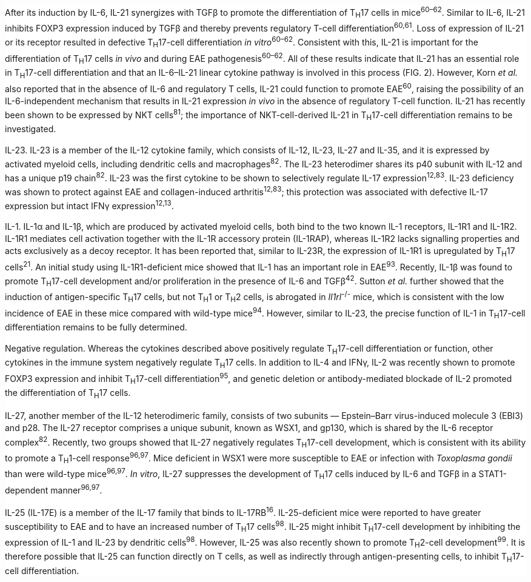 After its induction by IL-6, IL-21 synergizes with TGFβ to promote the differentiation of T<sub>H</sub>17 cells in mice<sup>60–62</sup>. Similar to IL-6, IL-21 inhibits FOXP3 expression induced by TGFβ and thereby prevents regulatory T-cell differentiation<sup>60,61</sup>. Loss of expression of IL-21 or its receptor resulted in defective T<sub>H</sub>17-cell differentiation *in vitro*<sup>60–62</sup>. Consistent with this, IL-21 is important for the differentiation of T<sub>H</sub>17 cells *in vivo* and during EAE pathogenesis<sup>60–62</sup>. All of these results indicate that IL-21 has an essential role in T<sub>H</sub>17-cell differentiation and that an IL-6–IL-21 linear cytokine pathway is involved in this process (FIG. 2). However, Korn *et al.* also reported that in the absence of IL-6 and regulatory T cells, IL-21 could function to promote EAE<sup>60</sup>, raising the possibility of an IL-6-independent mechanism that results in IL-21 expression *in vivo* in the absence of regulatory T-cell function. IL-21 has recently been shown to be expressed by NKT cells<sup>81</sup>; the importance of NKT-cell-derived IL-21 in T<sub>H</sub>17-cell differentiation remains to be investigated.

IL-23. IL-23 is a member of the IL-12 cytokine family, which consists of IL-12, IL-23, IL-27 and IL-35, and it is expressed by activated myeloid cells, including dendritic cells and macrophages<sup>82</sup>. The IL-23 heterodimer shares its p40 subunit with IL-12 and has a unique p19 chain<sup>82</sup>. IL-23 was the first cytokine to be shown to selectively regulate IL-17 expression<sup>12,83</sup>. IL-23 deficiency was shown to protect against EAE and collagen-induced arthritis<sup>12,83</sup>; this protection was associated with defective IL-17 expression but intact IFNγ expression<sup>12,13</sup>.

IL-1. IL-1α and IL-1β, which are produced by activated myeloid cells, both bind to the two known IL-1 receptors, IL-1R1 and IL-1R2. IL-1R1 mediates cell activation together with the IL-1R accessory protein (IL-1RAP), whereas IL-1R2 lacks signalling properties and acts exclusively as a decoy receptor. It has been reported that, similar to IL-23R, the expression of IL-1R1 is upregulated by T<sub>H</sub>17 cells<sup>21</sup>. An initial study using IL-1R1-deficient mice showed that IL-1 has an important role in EAE<sup>93</sup>. Recently, IL-1β was found to promote T<sub>H</sub>17-cell development and/or proliferation in the presence of IL-6 and TGFβ<sup>42</sup>. Sutton *et al.* further showed that the induction of antigen-specific T<sub>H</sub>17 cells, but not T<sub>H</sub>1 or T<sub>H</sub>2 cells, is abrogated in *Il1rl*<sup>-/-</sup> mice, which is consistent with the low incidence of EAE in these mice compared with wild-type mice<sup>94</sup>. However, similar to IL-23, the precise function of IL-1 in T<sub>H</sub>17-cell differentiation remains to be fully determined.

Negative regulation. Whereas the cytokines described above positively regulate T<sub>H</sub>17-cell differentiation or function, other cytokines in the immune system negatively regulate T<sub>H</sub>17 cells. In addition to IL-4 and IFNγ, IL-2 was recently shown to promote FOXP3 expression and inhibit T<sub>H</sub>17-cell differentiation<sup>95</sup>, and genetic deletion or antibody-mediated blockade of IL-2 promoted the differentiation of T<sub>H</sub>17 cells.

IL-27, another member of the IL-12 heterodimeric family, consists of two subunits — Epstein–Barr virus-induced molecule 3 (EBI3) and p28. The IL-27 receptor comprises a unique subunit, known as WSX1, and gp130, which is shared by the IL-6 receptor complex<sup>82</sup>. Recently, two groups showed that IL-27 negatively regulates T<sub>H</sub>17-cell development, which is consistent with its ability to promote a T<sub>H</sub>1-cell response<sup>96,97</sup>. Mice deficient in WSX1 were more susceptible to EAE or infection with *Toxoplasma gondii* than were wild-type mice<sup>96,97</sup>. *In vitro*, IL-27 suppresses the development of T<sub>H</sub>17 cells induced by IL-6 and TGFβ in a STAT1-dependent manner<sup>96,97</sup>.

IL-25 (IL-17E) is a member of the IL-17 family that binds to IL-17RB<sup>16</sup>. IL-25-deficient mice were reported to have greater susceptibility to EAE and to have an increased number of T<sub>H</sub>17 cells<sup>98</sup>. IL-25 might inhibit T<sub>H</sub>17-cell development by inhibiting the expression of IL-1 and IL-23 by dendritic cells<sup>98</sup>. However, IL-25 was also recently shown to promote T<sub>H</sub>2-cell development<sup>99</sup>. It is therefore possible that IL-25 can function directly on T cells, as well as indirectly through antigen-presenting cells, to inhibit T<sub>H</sub>17-cell differentiation.
